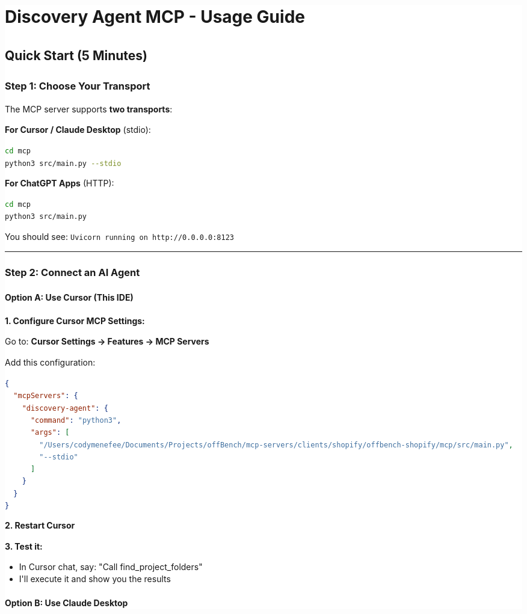 # Discovery Agent MCP - Usage Guide

## Quick Start (5 Minutes)

### Step 1: Choose Your Transport

The MCP server supports **two transports**:

**For Cursor / Claude Desktop** (stdio):
```bash
cd mcp
python3 src/main.py --stdio
```

**For ChatGPT Apps** (HTTP):
```bash
cd mcp
python3 src/main.py
```
You should see: `Uvicorn running on http://0.0.0.0:8123`

---

### Step 2: Connect an AI Agent

#### Option A: Use Cursor (This IDE)

**1. Configure Cursor MCP Settings:**

Go to: **Cursor Settings → Features → MCP Servers**

Add this configuration:
```json
{
  "mcpServers": {
    "discovery-agent": {
      "command": "python3",
      "args": [
        "/Users/codymenefee/Documents/Projects/offBench/mcp-servers/clients/shopify/offbench-shopify/mcp/src/main.py",
        "--stdio"
      ]
    }
  }
}
```

**2. Restart Cursor**

**3. Test it:**
- In Cursor chat, say: "Call find_project_folders"
- I'll execute it and show you the results

#### Option B: Use Claude Desktop
